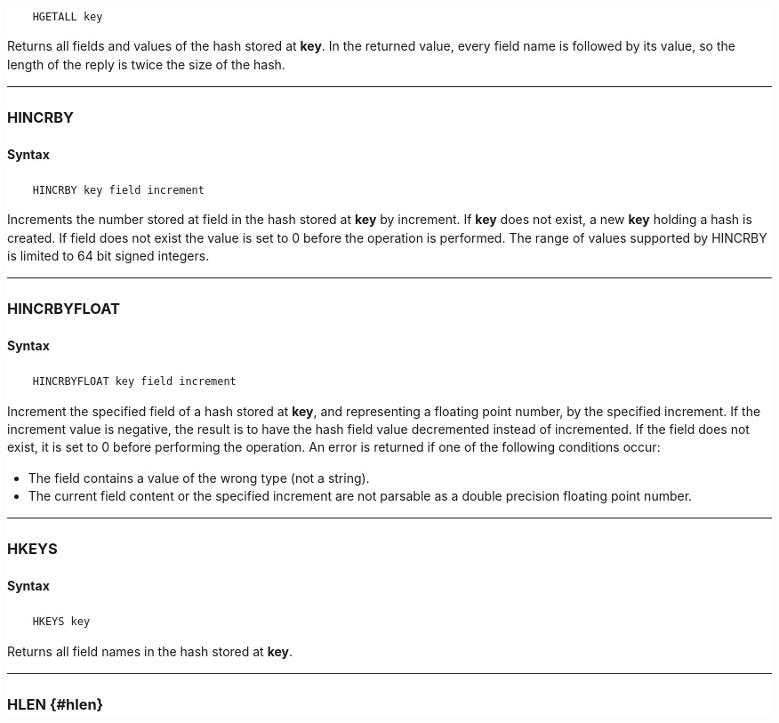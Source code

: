 ```bash
    HGETALL key
```

Returns all fields and values of the hash stored at **key**. In the returned value, every field name is followed by its value, so the length of the reply is twice the size of the hash.

---

### HINCRBY

#### Syntax

```bash
    HINCRBY key field increment
```

Increments the number stored at field in the hash stored at **key** by increment. 
If **key** does not exist, a new **key** holding a hash is created. If field does not exist the value is set to 0 before the operation is performed.
The range of values supported by HINCRBY is limited to 64 bit signed integers.

---

### HINCRBYFLOAT 

#### Syntax

```bash
    HINCRBYFLOAT key field increment
```

Increment the specified field of a hash stored at **key**, and representing a floating point number, by the specified increment. If the increment value is negative, the result is to have the hash field value decremented instead of incremented. If the field does not exist, it is set to 0 before performing the operation. An error is returned if one of the following conditions occur:

* The field contains a value of the wrong type (not a string).
* The current field content or the specified increment are not parsable as a double precision floating point number.

---

### HKEYS

#### Syntax

```bash
    HKEYS key
```

Returns all field names in the hash stored at **key**.

---

### HLEN {#hlen}
